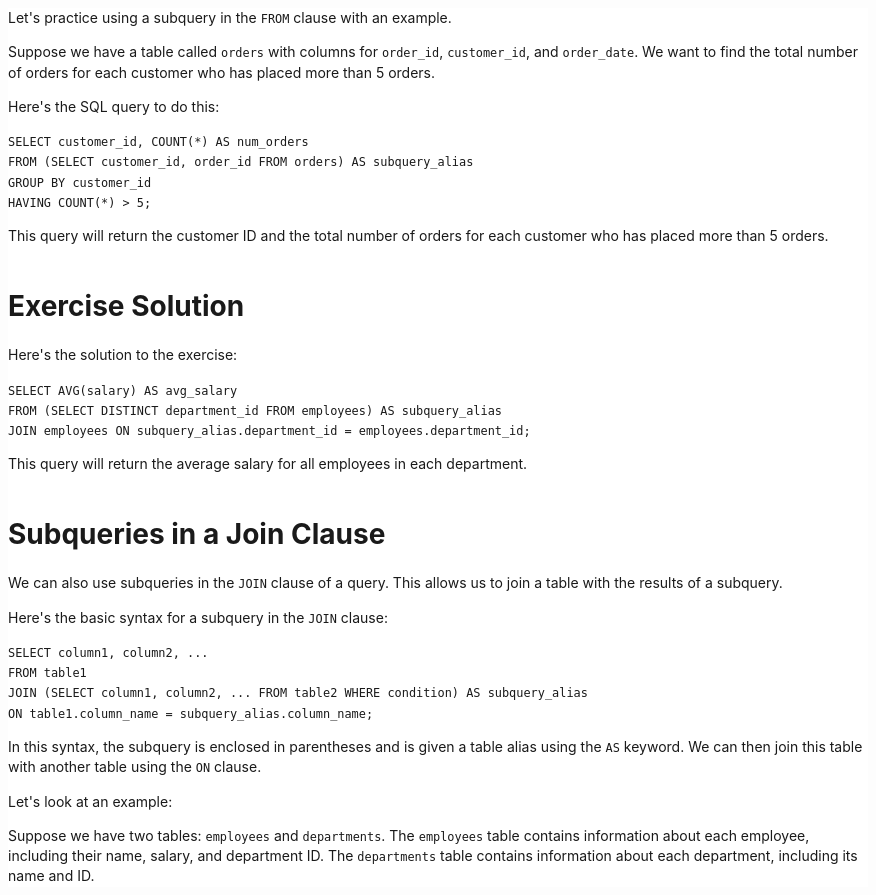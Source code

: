 Let's practice using a subquery in the  `FROM`  clause with an example.

Suppose we have a table called  `orders`  with columns for  `order_id`,  `customer_id`, and  `order_date`. We want to find the total number of orders for each customer who has placed more than 5 orders.

Here's the  SQL query  to do this:

```
SELECT customer_id, COUNT(*) AS num_orders
FROM (SELECT customer_id, order_id FROM orders) AS subquery_alias
GROUP BY customer_id
HAVING COUNT(*) > 5;

```

This query will return the customer ID and the total number of orders for each customer who has placed more than 5 orders.

# Exercise Solution

Here's the solution to the exercise:

```
SELECT AVG(salary) AS avg_salary
FROM (SELECT DISTINCT department_id FROM employees) AS subquery_alias
JOIN employees ON subquery_alias.department_id = employees.department_id;

```

This query will return the average salary for all employees in each department.

# Subqueries in a Join Clause

We can also use subqueries in the  `JOIN`  clause of a query. This allows us to join a table with the results of a subquery.

Here's the basic syntax for a subquery in the  `JOIN`  clause:

```
SELECT column1, column2, ...
FROM table1
JOIN (SELECT column1, column2, ... FROM table2 WHERE condition) AS subquery_alias
ON table1.column_name = subquery_alias.column_name;

```

In this syntax, the subquery is enclosed in parentheses and is given a table alias using the  `AS`  keyword. We can then join this table with another table using the  `ON`  clause.

Let's look at an example:

Suppose we have two tables:  `employees`  and  `departments`. The  `employees`  table contains information about each employee, including their name, salary, and  department ID. The  `departments`  table contains information about each department, including its name and ID.
